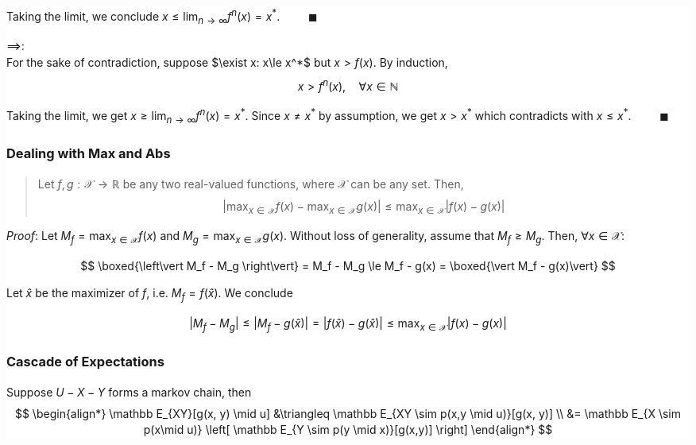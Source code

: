 Taking the limit, we conclude $x\le \displaystyle\lim_{n\to\infty} f^n(x) = x^*$. $\qquad\blacksquare$

$\implies$:  
For the sake of contradiction, suppose $\exist x: x\le x^*$ but $x> f(x)$. By induction,
$$
x > f^n(x),
\quad \forall x\in\mathbb N
$$

Taking the limit, we get $x \ge \displaystyle\lim_{n\to\infty} f^n(x) = x^*$. Since $x\ne x^*$ by assumption, we get $x>x^*$ which contradicts with $x\le x^*$. $\qquad\blacksquare$

### Dealing with Max and Abs

> Let $f,g: \mathcal X \to \mathbb R$ be any two real-valued functions, where $\mathcal X$ can be any set. Then,
> $$
> \left\vert \max_{x\in\mathcal X} f(x) - \max_{x\in\mathcal X} g(x) \right\vert
> \le \max_{x\in\mathcal X} \left\vert f(x) -g(x) \right\vert
> $$

*Proof*: Let $M_f = \displaystyle\max_{x\in\mathcal X} f(x)$ and $M_g = \displaystyle\max_{x\in\mathcal X} g(x)$. Without loss of generality, assume that $M_f\ge M_g$. Then, $\forall x\in\mathcal X$:

$$
\boxed{\left\vert M_f - M_g \right\vert}
= M_f - M_g \le M_f - g(x)
= \boxed{\vert M_f - g(x)\vert}
$$

Let $\hat x$ be the maximizer of $f$, i.e. $M_f=f(\hat x)$. We conclude

$$
\left\vert M_f - M_g \right\vert
\le \vert M_f - g(\hat x)\vert
= \vert f(\hat x) - g(\hat x) \vert
\le \max_{x\in\mathcal X} \vert f(x) -g(x) \vert
\tag*{$\blacksquare$}
$$

### Cascade of Expectations

Suppose $U-X-Y$ forms a markov chain, then
$$
\begin{align*}
\mathbb E_{XY}[g(x, y) \mid u]
&\triangleq \mathbb E_{XY \sim p(x,y \mid u)}[g(x, y)] \\
&= \mathbb E_{X \sim p(x\mid u)}
\left[
  \mathbb E_{Y \sim p(y \mid x)}[g(x,y)]
\right]
\end{align*}
$$
